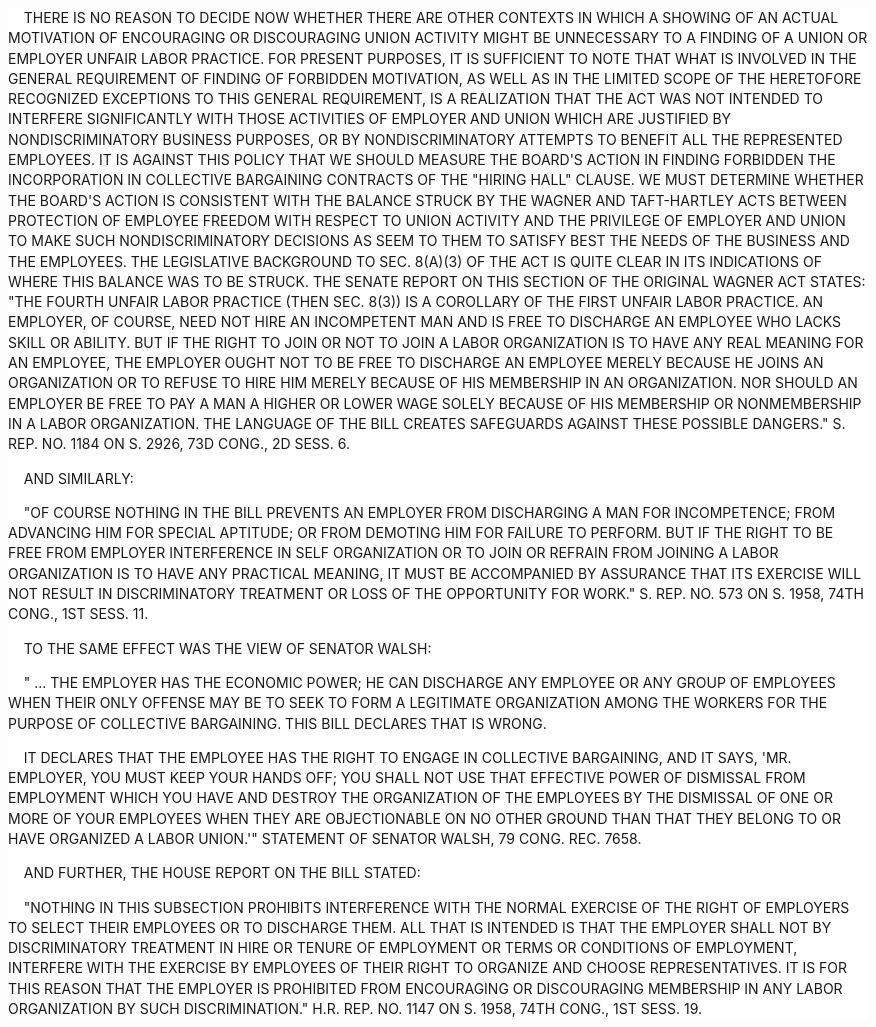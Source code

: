     THERE IS NO REASON TO DECIDE NOW WHETHER THERE ARE OTHER CONTEXTS IN WHICH A SHOWING OF AN ACTUAL MOTIVATION OF ENCOURAGING OR DISCOURAGING UNION ACTIVITY MIGHT BE UNNECESSARY TO A FINDING OF A UNION OR EMPLOYER UNFAIR LABOR PRACTICE.  FOR PRESENT PURPOSES, IT IS SUFFICIENT TO NOTE THAT WHAT IS INVOLVED IN THE GENERAL REQUIREMENT OF FINDING OF FORBIDDEN MOTIVATION, AS WELL AS IN THE LIMITED SCOPE OF THE HERETOFORE RECOGNIZED EXCEPTIONS TO THIS GENERAL REQUIREMENT, IS A REALIZATION THAT THE ACT WAS NOT INTENDED TO INTERFERE SIGNIFICANTLY WITH THOSE ACTIVITIES OF EMPLOYER AND UNION WHICH ARE JUSTIFIED BY NONDISCRIMINATORY BUSINESS PURPOSES, OR BY NONDISCRIMINATORY ATTEMPTS TO BENEFIT ALL THE REPRESENTED EMPLOYEES.  IT IS AGAINST THIS POLICY THAT WE SHOULD MEASURE THE BOARD'S ACTION IN FINDING FORBIDDEN THE INCORPORATION IN COLLECTIVE BARGAINING CONTRACTS OF THE "HIRING HALL" CLAUSE.  WE MUST DETERMINE WHETHER THE BOARD'S ACTION IS CONSISTENT WITH THE BALANCE STRUCK BY THE WAGNER AND TAFT-HARTLEY ACTS BETWEEN PROTECTION OF EMPLOYEE FREEDOM WITH RESPECT TO UNION ACTIVITY AND THE PRIVILEGE OF EMPLOYER AND UNION TO MAKE SUCH NONDISCRIMINATORY DECISIONS AS SEEM TO THEM TO SATISFY BEST THE NEEDS OF THE BUSINESS AND THE EMPLOYEES.    THE LEGISLATIVE BACKGROUND TO SEC. 8(A)(3) OF THE ACT IS QUITE CLEAR IN ITS INDICATIONS OF WHERE THIS BALANCE WAS TO BE STRUCK.  THE SENATE REPORT ON THIS SECTION OF THE ORIGINAL WAGNER ACT STATES: "THE FOURTH UNFAIR LABOR PRACTICE (THEN SEC. 8(3)) IS A COROLLARY OF THE FIRST UNFAIR LABOR PRACTICE.  AN EMPLOYER, OF COURSE, NEED NOT HIRE AN INCOMPETENT MAN AND IS FREE TO DISCHARGE AN EMPLOYEE WHO LACKS SKILL OR ABILITY.  BUT IF THE RIGHT TO JOIN OR NOT TO JOIN A LABOR ORGANIZATION IS TO HAVE ANY REAL MEANING FOR AN EMPLOYEE, THE EMPLOYER OUGHT NOT TO BE FREE TO DISCHARGE AN EMPLOYEE MERELY BECAUSE HE JOINS AN ORGANIZATION OR TO REFUSE TO HIRE HIM MERELY BECAUSE OF HIS MEMBERSHIP IN AN ORGANIZATION.  NOR SHOULD AN EMPLOYER BE FREE TO PAY A MAN A HIGHER OR LOWER WAGE SOLELY BECAUSE OF HIS MEMBERSHIP OR NONMEMBERSHIP IN A LABOR ORGANIZATION.  THE LANGUAGE OF THE BILL CREATES SAFEGUARDS AGAINST THESE POSSIBLE DANGERS."  S. REP. NO. 1184 ON S. 2926, 73D CONG., 2D SESS. 6.

    AND SIMILARLY:

    "OF COURSE NOTHING IN THE BILL PREVENTS AN EMPLOYER FROM DISCHARGING A MAN FOR INCOMPETENCE; FROM ADVANCING HIM FOR SPECIAL APTITUDE; OR FROM DEMOTING HIM FOR FAILURE TO PERFORM.  BUT IF THE RIGHT TO BE FREE FROM EMPLOYER INTERFERENCE IN SELF ORGANIZATION OR TO JOIN OR REFRAIN FROM JOINING A LABOR ORGANIZATION IS TO HAVE ANY PRACTICAL MEANING, IT MUST BE ACCOMPANIED BY ASSURANCE THAT ITS EXERCISE WILL NOT RESULT IN DISCRIMINATORY TREATMENT OR LOSS OF THE OPPORTUNITY FOR WORK."  S. REP. NO. 573 ON S. 1958, 74TH CONG., 1ST SESS. 11.

    TO THE SAME EFFECT WAS THE VIEW OF SENATOR WALSH:

    "  ...  THE EMPLOYER HAS THE ECONOMIC POWER; HE CAN DISCHARGE ANY EMPLOYEE OR ANY GROUP OF EMPLOYEES WHEN THEIR ONLY OFFENSE MAY BE TO SEEK TO FORM A LEGITIMATE ORGANIZATION AMONG THE WORKERS FOR THE PURPOSE OF COLLECTIVE BARGAINING.  THIS BILL DECLARES THAT IS WRONG.

    IT DECLARES THAT THE EMPLOYEE HAS THE RIGHT TO ENGAGE IN COLLECTIVE BARGAINING, AND IT SAYS, 'MR.  EMPLOYER, YOU MUST KEEP YOUR HANDS OFF; YOU SHALL NOT USE THAT EFFECTIVE POWER OF DISMISSAL FROM EMPLOYMENT WHICH YOU HAVE AND DESTROY THE ORGANIZATION OF THE EMPLOYEES BY THE DISMISSAL OF ONE OR MORE OF YOUR EMPLOYEES WHEN THEY ARE OBJECTIONABLE ON NO OTHER GROUND THAN THAT THEY BELONG TO OR HAVE ORGANIZED A LABOR UNION.'"  STATEMENT OF SENATOR WALSH, 79 CONG. REC. 7658.

    AND FURTHER, THE HOUSE REPORT ON THE BILL STATED:

    "NOTHING IN THIS SUBSECTION PROHIBITS INTERFERENCE WITH THE NORMAL EXERCISE OF THE RIGHT OF EMPLOYERS TO SELECT THEIR EMPLOYEES OR TO DISCHARGE THEM.  ALL THAT IS INTENDED IS THAT THE EMPLOYER SHALL NOT BY DISCRIMINATORY TREATMENT IN HIRE OR TENURE OF EMPLOYMENT OR TERMS OR CONDITIONS OF EMPLOYMENT, INTERFERE WITH THE EXERCISE BY EMPLOYEES OF THEIR RIGHT TO ORGANIZE AND CHOOSE REPRESENTATIVES.  IT IS FOR THIS REASON THAT THE EMPLOYER IS PROHIBITED FROM ENCOURAGING OR DISCOURAGING MEMBERSHIP IN ANY LABOR ORGANIZATION BY SUCH DISCRIMINATION."  H.R. REP. NO. 1147 ON S. 1958, 74TH CONG., 1ST SESS. 19.
